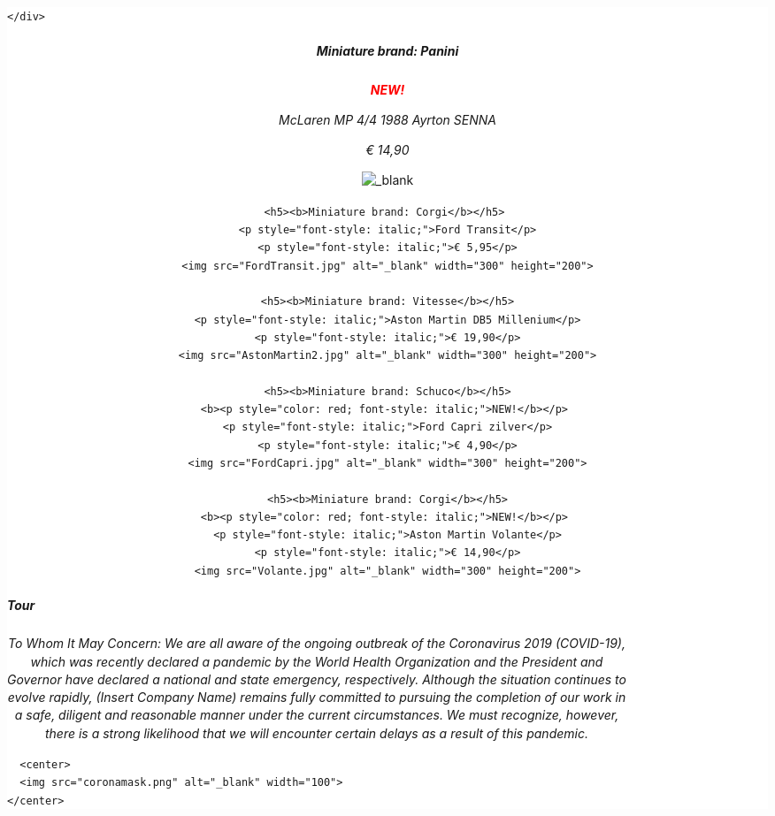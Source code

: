     </div>

<center>

  <div id="Drinks" class="w3-container menu w3-padding-48 w3-card">
    <h5><b>Miniature brand: Panini</b></h5>
    <b><p style="color: red; font-style: italic;">NEW!</b></p> 
    <p style="font-style: italic;">McLaren MP 4/4 1988 Ayrton SENNA</p>
    <p style="font-style: italic;">€ 14,90</p>
    <img src="AF1.jpg" alt="_blank" width="300" height="200"> 
  
    <h5><b>Miniature brand: Corgi</b></h5> 
    <p style="font-style: italic;">Ford Transit</p>
    <p style="font-style: italic;">€ 5,95</p>
    <img src="FordTransit.jpg" alt="_blank" width="300" height="200">
  
    <h5><b>Miniature brand: Vitesse</b></h5>
    <p style="font-style: italic;">Aston Martin DB5 Millenium</p>
    <p style="font-style: italic;">€ 19,90</p>
    <img src="AstonMartin2.jpg" alt="_blank" width="300" height="200">
  
    <h5><b>Miniature brand: Schuco</b></h5>
    <b><p style="color: red; font-style: italic;">NEW!</b></p> 
    <p style="font-style: italic;">Ford Capri zilver</p>
    <p style="font-style: italic;">€ 4,90</p>
    <img src="FordCapri.jpg" alt="_blank" width="300" height="200">
  
    <h5><b>Miniature brand: Corgi</b></h5>
    <b><p style="color: red; font-style: italic;">NEW!</b></p> 
    <p style="font-style: italic;">Aston Martin Volante</p>
    <p style="font-style: italic;">€ 14,90</p>
    <img src="Volante.jpg" alt="_blank" width="300" height="200">

  </center>
</div>



<div class="w3-container" id="about">
  <div class="w3-content" style="max-width:700px">
    <h5 class="w3-center w3-padding-64"><span class="w3-tag w3-wide">Tour</span></h5>
    <p style="font-style: italic;text-align: center;">To Whom It May Concern:
      We are all aware of the ongoing outbreak of the Coronavirus 2019 (COVID-19), which was
      recently declared a pandemic by the World Health Organization and the President and Governor
      have declared a national and state emergency, respectively. Although the situation continues to
      evolve rapidly, (Insert Company Name) remains fully committed to pursuing the completion of
      our work in a safe, diligent and reasonable manner under the current circumstances. We must
      recognize, however, there is a strong likelihood that we will encounter certain delays as a result of
      this pandemic. </p>
      
      <center>
      <img src="coronamask.png" alt="_blank" width="100">
    </center>
</div>
